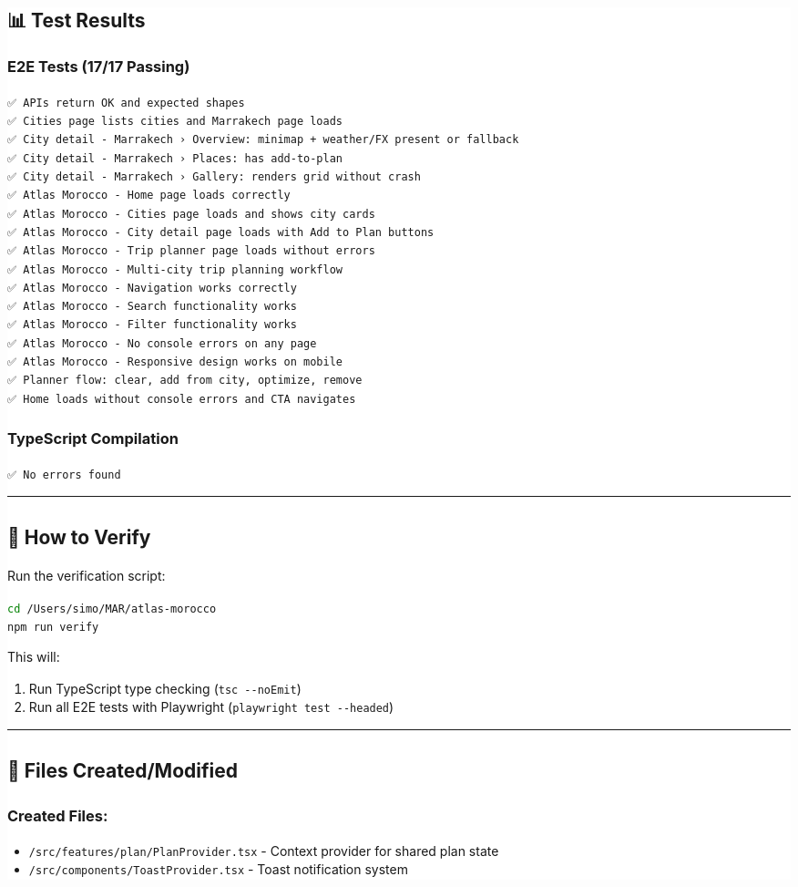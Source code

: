 
## 📊 Test Results

### E2E Tests (17/17 Passing)
```
✅ APIs return OK and expected shapes
✅ Cities page lists cities and Marrakech page loads
✅ City detail - Marrakech › Overview: minimap + weather/FX present or fallback
✅ City detail - Marrakech › Places: has add-to-plan
✅ City detail - Marrakech › Gallery: renders grid without crash
✅ Atlas Morocco - Home page loads correctly
✅ Atlas Morocco - Cities page loads and shows city cards
✅ Atlas Morocco - City detail page loads with Add to Plan buttons
✅ Atlas Morocco - Trip planner page loads without errors
✅ Atlas Morocco - Multi-city trip planning workflow
✅ Atlas Morocco - Navigation works correctly
✅ Atlas Morocco - Search functionality works
✅ Atlas Morocco - Filter functionality works
✅ Atlas Morocco - No console errors on any page
✅ Atlas Morocco - Responsive design works on mobile
✅ Planner flow: clear, add from city, optimize, remove
✅ Home loads without console errors and CTA navigates
```

### TypeScript Compilation
```
✅ No errors found
```

---

## 🎯 How to Verify

Run the verification script:
```bash
cd /Users/simo/MAR/atlas-morocco
npm run verify
```

This will:
1. Run TypeScript type checking (`tsc --noEmit`)
2. Run all E2E tests with Playwright (`playwright test --headed`)

---

## 📝 Files Created/Modified

### Created Files:
- `/src/features/plan/PlanProvider.tsx` - Context provider for shared plan state
- `/src/components/ToastProvider.tsx` - Toast notification system
